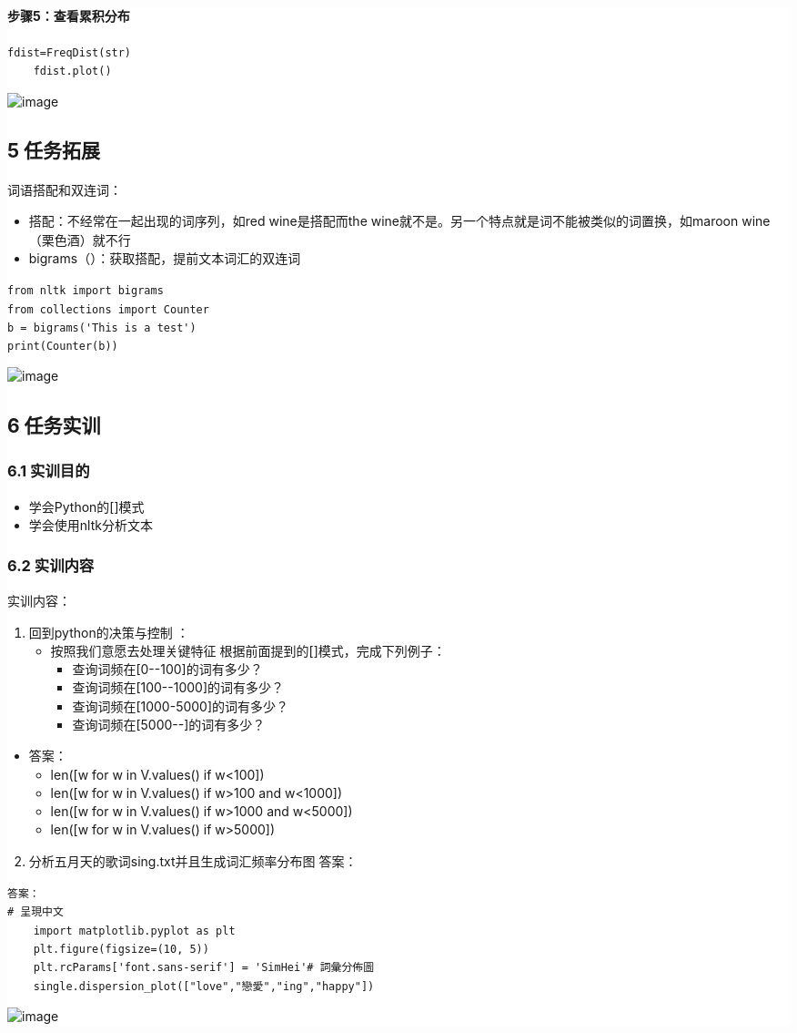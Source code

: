#### 步骤5：查看累积分布

```
fdist=FreqDist(str)
	fdist.plot()
```

![image](https://s2.ax1x.com/2019/10/13/uxwT0A.png)

## 5 任务拓展
词语搭配和双连词：
- 搭配：不经常在一起出现的词序列，如red wine是搭配而the wine就不是。另一个特点就是词不能被类似的词置换，如maroon wine（栗色酒）就不行
- bigrams（）：获取搭配，提前文本词汇的双连词


```
from nltk import bigrams
from collections import Counter
b = bigrams('This is a test')
print(Counter(b))
```
![image](https://s2.ax1x.com/2019/10/13/ux0p0s.png)



## 6 任务实训


### 6.1 实训目的
- 学会Python的[]模式
- 学会使用nltk分析文本


### 6.2 实训内容
实训内容：
1. 回到python的决策与控制
：
    - 按照我们意愿去处理关键特征
根据前面提到的[]模式，完成下列例子：
        - 查询词频在[0--100]的词有多少？
        - 查询词频在[100--1000]的词有多少？
        - 查询词频在[1000-5000]的词有多少？
        - 查询词频在[5000--]的词有多少？
- 答案：
    - len([w for w in V.values() if w<100])
    - len([w for w in V.values() if w>100 and w<1000])
    - len([w for w in V.values() if w>1000 and w<5000])
    - len([w for w in V.values() if w>5000])

2. 分析五月天的歌词sing.txt并且生成词汇频率分布图
答案：

```
答案：
# 呈現中文
	import matplotlib.pyplot as plt
	plt.figure(figsize=(10, 5)) 
	plt.rcParams['font.sans-serif'] = 'SimHei'# 詞彙分佈圖
	single.dispersion_plot(["love","戀愛","ing","happy"])

```

![image](https://s2.ax1x.com/2019/10/13/ux081O.png)
